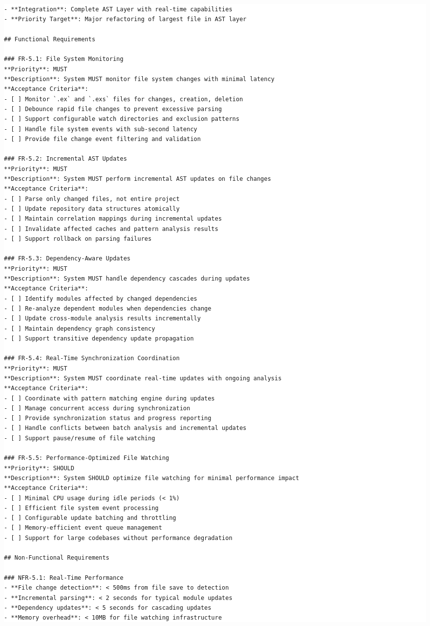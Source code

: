 ```
- **Integration**: Complete AST Layer with real-time capabilities
- **Priority Target**: Major refactoring of largest file in AST layer

## Functional Requirements

### FR-5.1: File System Monitoring
**Priority**: MUST  
**Description**: System MUST monitor file system changes with minimal latency  
**Acceptance Criteria**:
- [ ] Monitor `.ex` and `.exs` files for changes, creation, deletion
- [ ] Debounce rapid file changes to prevent excessive parsing
- [ ] Support configurable watch directories and exclusion patterns
- [ ] Handle file system events with sub-second latency
- [ ] Provide file change event filtering and validation

### FR-5.2: Incremental AST Updates
**Priority**: MUST  
**Description**: System MUST perform incremental AST updates on file changes  
**Acceptance Criteria**:
- [ ] Parse only changed files, not entire project
- [ ] Update repository data structures atomically
- [ ] Maintain correlation mappings during incremental updates
- [ ] Invalidate affected caches and pattern analysis results
- [ ] Support rollback on parsing failures

### FR-5.3: Dependency-Aware Updates
**Priority**: MUST  
**Description**: System MUST handle dependency cascades during updates  
**Acceptance Criteria**:
- [ ] Identify modules affected by changed dependencies
- [ ] Re-analyze dependent modules when dependencies change
- [ ] Update cross-module analysis results incrementally
- [ ] Maintain dependency graph consistency
- [ ] Support transitive dependency update propagation

### FR-5.4: Real-Time Synchronization Coordination
**Priority**: MUST  
**Description**: System MUST coordinate real-time updates with ongoing analysis  
**Acceptance Criteria**:
- [ ] Coordinate with pattern matching engine during updates
- [ ] Manage concurrent access during synchronization
- [ ] Provide synchronization status and progress reporting
- [ ] Handle conflicts between batch analysis and incremental updates
- [ ] Support pause/resume of file watching

### FR-5.5: Performance-Optimized File Watching
**Priority**: SHOULD  
**Description**: System SHOULD optimize file watching for minimal performance impact  
**Acceptance Criteria**:
- [ ] Minimal CPU usage during idle periods (< 1%)
- [ ] Efficient file system event processing
- [ ] Configurable update batching and throttling
- [ ] Memory-efficient event queue management
- [ ] Support for large codebases without performance degradation

## Non-Functional Requirements

### NFR-5.1: Real-Time Performance
- **File change detection**: < 500ms from file save to detection
- **Incremental parsing**: < 2 seconds for typical module updates
- **Dependency updates**: < 5 seconds for cascading updates
- **Memory overhead**: < 10MB for file watching infrastructure

```